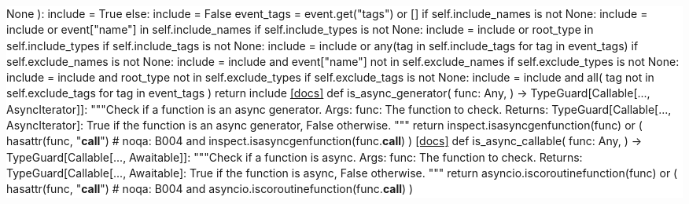 None             ):                 include = True             else:                 include = False                  event_tags = event.get("tags") or []                  if self.include_names is not None:                 include = include or event["name"] in self.include_names             if self.include_types is not None:                 include = include or root_type in self.include_types             if self.include_tags is not None:                 include = include or any(tag in self.include_tags for tag in event_tags)                  if self.exclude_names is not None:                 include = include and event["name"] not in self.exclude_names             if self.exclude_types is not None:                 include = include and root_type not in self.exclude_types             if self.exclude_tags is not None:                 include = include and all(                     tag not in self.exclude_tags for tag in event_tags                 )                  return include                              [[docs]](https://python.langchain.com/api_reference/core/runnables/langchain_core.runnables.utils.is_async_generator.html#langchain_core.runnables.utils.is_async_generator)     def is_async_generator(         func: Any,     ) -> TypeGuard[Callable[..., AsyncIterator]]:         """Check if a function is an async generator.              Args:             func: The function to check.              Returns:             TypeGuard[Callable[..., AsyncIterator]: True if the function is                 an async generator, False otherwise.         """         return inspect.isasyncgenfunction(func) or (             hasattr(func, "__call__")  # noqa: B004             and inspect.isasyncgenfunction(func.__call__)         )                                             [[docs]](https://python.langchain.com/api_reference/core/runnables/langchain_core.runnables.utils.is_async_callable.html#langchain_core.runnables.utils.is_async_callable)     def is_async_callable(         func: Any,     ) -> TypeGuard[Callable[..., Awaitable]]:         """Check if a function is async.              Args:             func: The function to check.              Returns:             TypeGuard[Callable[..., Awaitable]: True if the function is async,                 False otherwise.         """         return asyncio.iscoroutinefunction(func) or (             hasattr(func, "__call__")  # noqa: B004             and asyncio.iscoroutinefunction(func.__call__)         )